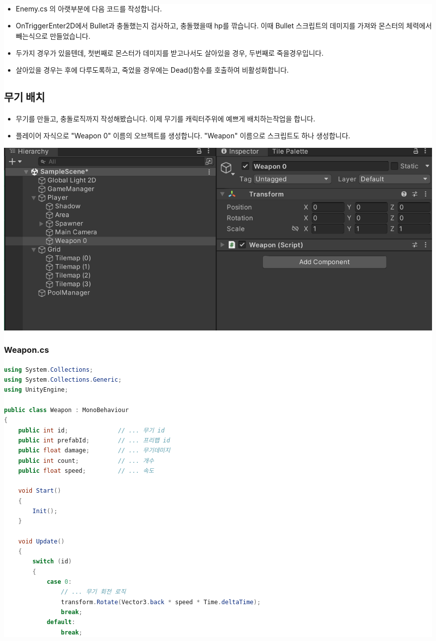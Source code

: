 - Enemy.cs 의 아랫부분에 다음 코드를 작성합니다.

- OnTriggerEnter2D에서 Bullet과 충돌했는지 검사하고, 충돌했을때 hp를 깎습니다. 이때 Bullet 스크립트의 데미지를 가져와
몬스터의 체력에서 빼는식으로 만들었습니다.

- 두가지 경우가 있을텐데, 첫번째로 몬스터가 데미지를 받고나서도 살아있을 경우, 두번째로 죽을경우입니다.

- 살아있을 경우는 후에 다루도록하고, 죽었을 경우에는 Dead()함수를 호출하여 비활성화합니다.

## 무기 배치

- 무기를 만들고, 충돌로직까지 작성해봤습니다. 이제 무기를 캐릭터주위에 예쁘게 배치하는작업을 합니다.

- 플레이어 자식으로 "Weapon 0" 이름의 오브젝트를 생성합니다. "Weapon" 이름으로 스크립트도 하나 생성합니다.

![image](/images/2023/2023-10-03/capture_3.png)


### Weapon.cs

```c#
using System.Collections;
using System.Collections.Generic;
using UnityEngine;

public class Weapon : MonoBehaviour
{
    public int id;              // ... 무기 id
    public int prefabId;        // ... 프리팹 id
    public float damage;        // ... 무기데미지
    public int count;           // ... 개수
    public float speed;         // ... 속도

    void Start()
    {
        Init();
    }

    void Update()
    {
        switch (id)
        {
            case 0:
                // ... 무기 회전 로직
                transform.Rotate(Vector3.back * speed * Time.deltaTime);
                break;
            default:
                break;
```